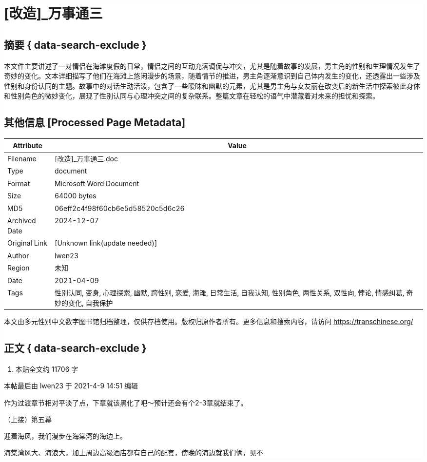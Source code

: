 # [改造]_万事通三



## 摘要  { data-search-exclude }


本文件主要讲述了一对情侣在海滩度假的日常，情侣之间的互动充满调侃与冲突，尤其是随着故事的发展，男主角的性别和生理情况发生了奇妙的变化。文本详细描写了他们在海滩上悠闲漫步的场景，随着情节的推进，男主角逐渐意识到自己体内发生的变化，还透露出一些涉及性别和身份认同的主题。故事中的对话生动活泼，包含了一些暧昧和幽默的元素，尤其是男主角与女友丽在改变后的新生活中探索彼此身体和性别角色的微妙变化，展现了性别认同与心理冲突之间的复杂联系。整篇文章在轻松的语气中潜藏着对未来的担忧和探索。



## 其他信息 [Processed Page Metadata]

| Attribute       | Value                                  |
|-----------------|----------------------------------------|
| Filename        | [改造]_万事通三.doc                             |
| Type            | document                                 |
| Format          | Microsoft Word Document                               |
| Size            | 64000 bytes                           |
| MD5             | 06eff2c4f98f60cb6e5d58520c5d6c26                                  |
| Archived Date   | 2024-12-07                             |
| Original Link   | [Unknown link(update needed)]                         |
| Author          | lwen23                               |
| Region          | 未知                               |
| Date            | 2021-04-09                                 |
| Tags            | 性别认同, 变身, 心理探索, 幽默, 跨性别, 恋爱, 海滩, 日常生活, 自我认知, 性别角色, 两性关系, 双性向, 悖论, 情感纠葛, 奇妙的变化, 自我保护                                 |

本文由多元性别中文数字图书馆归档整理，仅供存档使用。版权归原作者所有。更多信息和搜索内容，请访问 <https://transchinese.org/>


## 正文 { data-search-exclude }


1. 本贴全文约 11706 字

本帖最后由 lwen23 于 2021-4-9 14:51 编辑

作为过渡章节相对平淡了点，下章就该黑化了吧～预计还会有个2-3章就结束了。

（上接）第五幕

迎着海风，我们漫步在海棠湾的海边上。



海棠湾风大、海浪大，加上周边高级酒店都有自己的配套，傍晚的海边就我们俩，见不
